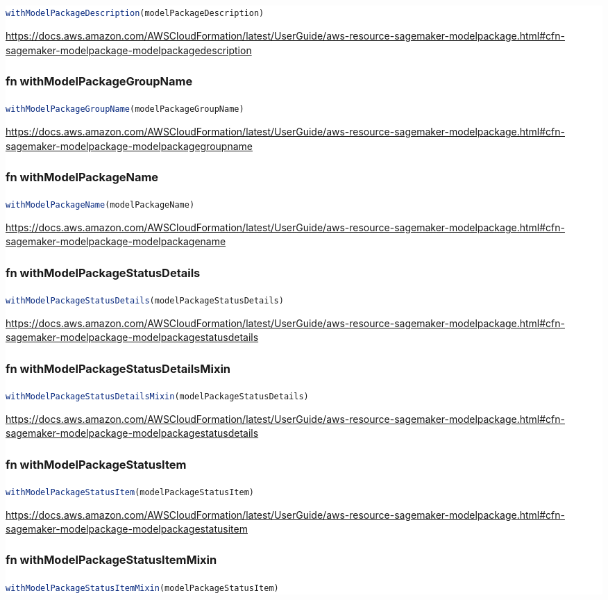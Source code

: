 ```ts
withModelPackageDescription(modelPackageDescription)
```

https://docs.aws.amazon.com/AWSCloudFormation/latest/UserGuide/aws-resource-sagemaker-modelpackage.html#cfn-sagemaker-modelpackage-modelpackagedescription

### fn withModelPackageGroupName

```ts
withModelPackageGroupName(modelPackageGroupName)
```

https://docs.aws.amazon.com/AWSCloudFormation/latest/UserGuide/aws-resource-sagemaker-modelpackage.html#cfn-sagemaker-modelpackage-modelpackagegroupname

### fn withModelPackageName

```ts
withModelPackageName(modelPackageName)
```

https://docs.aws.amazon.com/AWSCloudFormation/latest/UserGuide/aws-resource-sagemaker-modelpackage.html#cfn-sagemaker-modelpackage-modelpackagename

### fn withModelPackageStatusDetails

```ts
withModelPackageStatusDetails(modelPackageStatusDetails)
```

https://docs.aws.amazon.com/AWSCloudFormation/latest/UserGuide/aws-resource-sagemaker-modelpackage.html#cfn-sagemaker-modelpackage-modelpackagestatusdetails

### fn withModelPackageStatusDetailsMixin

```ts
withModelPackageStatusDetailsMixin(modelPackageStatusDetails)
```

https://docs.aws.amazon.com/AWSCloudFormation/latest/UserGuide/aws-resource-sagemaker-modelpackage.html#cfn-sagemaker-modelpackage-modelpackagestatusdetails

### fn withModelPackageStatusItem

```ts
withModelPackageStatusItem(modelPackageStatusItem)
```

https://docs.aws.amazon.com/AWSCloudFormation/latest/UserGuide/aws-resource-sagemaker-modelpackage.html#cfn-sagemaker-modelpackage-modelpackagestatusitem

### fn withModelPackageStatusItemMixin

```ts
withModelPackageStatusItemMixin(modelPackageStatusItem)
```
